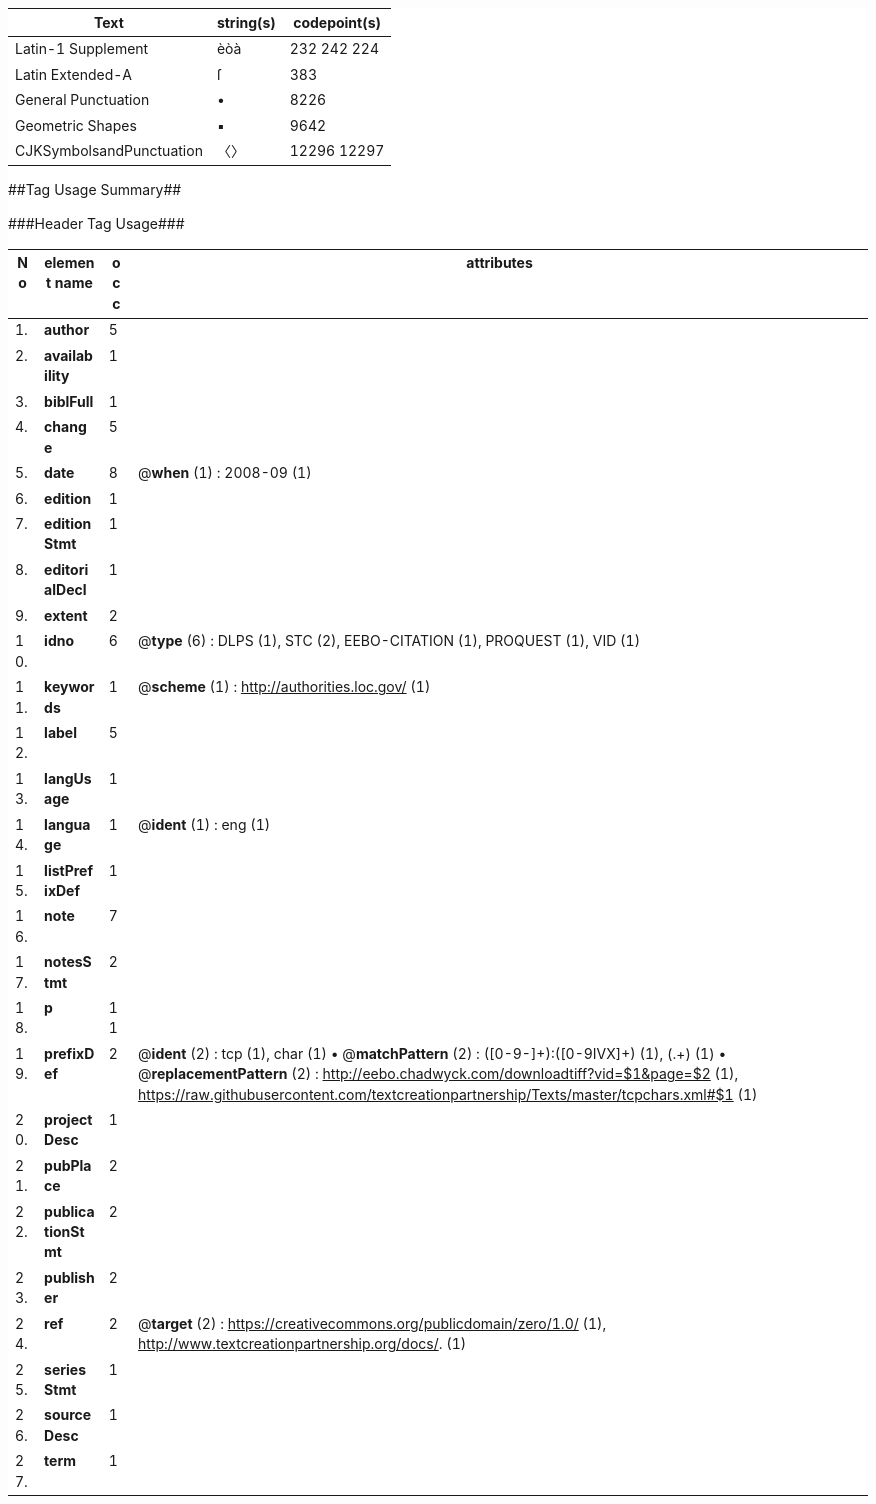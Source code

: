 
|Text|string(s)|codepoint(s)|
|---|---|---|
|Latin-1 Supplement|èòà|232 242 224|
|Latin Extended-A|ſ|383|
|General Punctuation|•|8226|
|Geometric Shapes|▪|9642|
|CJKSymbolsandPunctuation|〈〉|12296 12297|

##Tag Usage Summary##

###Header Tag Usage###

|No|element name|occ|attributes|
|---|---|---|---|
|1.|__author__|5||
|2.|__availability__|1||
|3.|__biblFull__|1||
|4.|__change__|5||
|5.|__date__|8| @__when__ (1) : 2008-09 (1)|
|6.|__edition__|1||
|7.|__editionStmt__|1||
|8.|__editorialDecl__|1||
|9.|__extent__|2||
|10.|__idno__|6| @__type__ (6) : DLPS (1), STC (2), EEBO-CITATION (1), PROQUEST (1), VID (1)|
|11.|__keywords__|1| @__scheme__ (1) : http://authorities.loc.gov/ (1)|
|12.|__label__|5||
|13.|__langUsage__|1||
|14.|__language__|1| @__ident__ (1) : eng (1)|
|15.|__listPrefixDef__|1||
|16.|__note__|7||
|17.|__notesStmt__|2||
|18.|__p__|11||
|19.|__prefixDef__|2| @__ident__ (2) : tcp (1), char (1)  •  @__matchPattern__ (2) : ([0-9\-]+):([0-9IVX]+) (1), (.+) (1)  •  @__replacementPattern__ (2) : http://eebo.chadwyck.com/downloadtiff?vid=$1&page=$2 (1), https://raw.githubusercontent.com/textcreationpartnership/Texts/master/tcpchars.xml#$1 (1)|
|20.|__projectDesc__|1||
|21.|__pubPlace__|2||
|22.|__publicationStmt__|2||
|23.|__publisher__|2||
|24.|__ref__|2| @__target__ (2) : https://creativecommons.org/publicdomain/zero/1.0/ (1), http://www.textcreationpartnership.org/docs/. (1)|
|25.|__seriesStmt__|1||
|26.|__sourceDesc__|1||
|27.|__term__|1||